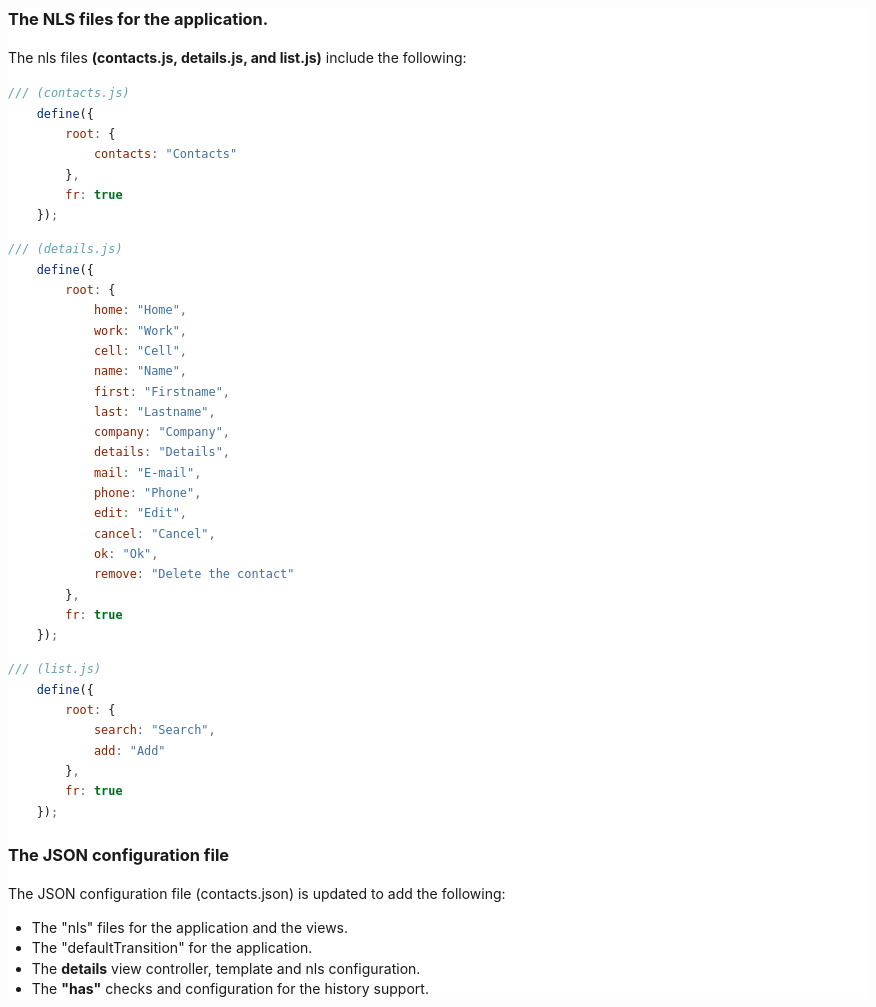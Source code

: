 ### The NLS files for the application.

The nls files **(contacts.js, details.js, and list.js)** include the following:


```js
/// (contacts.js)
	define({
		root: {
			contacts: "Contacts"
		},
		fr: true
	});
```

```js
/// (details.js)
	define({
		root: {
			home: "Home",
			work: "Work",
			cell: "Cell",
			name: "Name",
			first: "Firstname",
			last: "Lastname",
			company: "Company",
			details: "Details",
			mail: "E-mail",
			phone: "Phone",
			edit: "Edit",
			cancel: "Cancel",
			ok: "Ok",
			remove: "Delete the contact"
		},
		fr: true
	});
```

```js
/// (list.js)
	define({
		root: {
			search: "Search",
			add: "Add"
		},
		fr: true
	});
```

### The JSON configuration file

The JSON configuration file (contacts.json) is updated to add the following:

*   The "nls" files for the application and the views.
*   The "defaultTransition" for the application.
*   The **details** view controller, template and nls configuration.
*   The **"has"** checks and configuration for the history support.
